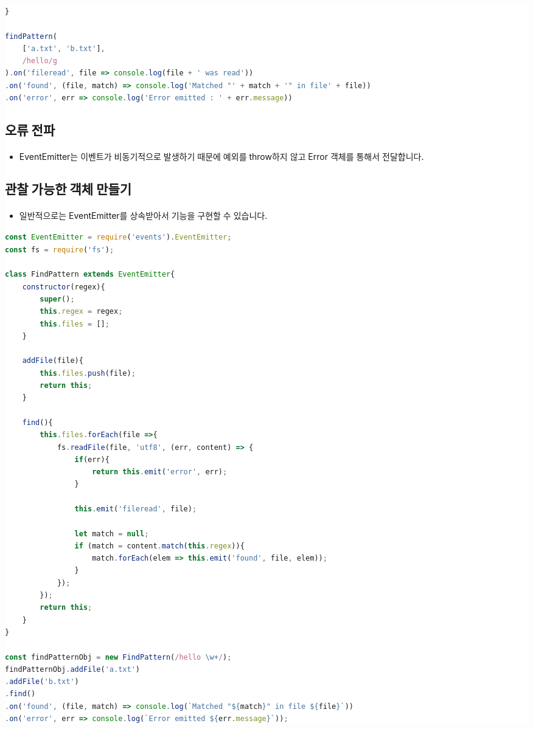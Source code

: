 ```js
}

findPattern(
    ['a.txt', 'b.txt'],
    /hello/g
).on('fileread', file => console.log(file + ' was read'))
.on('found', (file, match) => console.log('Matched "' + match + '" in file' + file))
.on('error', err => console.log('Error emitted : ' + err.message))
```

## 오류 전파
* EventEmitter는 이벤트가 비동기적으로 발생하기 때문에 예외를 throw하지 않고 Error 객체를 통해서 전달합니다.

## 관찰 가능한 객체 만들기 
* 일반적으로는 EventEmitter를 상속받아서 기능을 구현할 수 있습니다. 
```js
const EventEmitter = require('events').EventEmitter;
const fs = require('fs');

class FindPattern extends EventEmitter{
    constructor(regex){
        super();
        this.regex = regex;
        this.files = [];
    }

    addFile(file){
        this.files.push(file);
        return this;
    }

    find(){
        this.files.forEach(file =>{
            fs.readFile(file, 'utf8', (err, content) => {
                if(err){
                    return this.emit('error', err);
                }

                this.emit('fileread', file);

                let match = null;
                if (match = content.match(this.regex)){
                    match.forEach(elem => this.emit('found', file, elem));
                }
            });
        });
        return this;
    }
}

const findPatternObj = new FindPattern(/hello \w+/);
findPatternObj.addFile('a.txt')
.addFile('b.txt')
.find()
.on('found', (file, match) => console.log(`Matched "${match}" in file ${file}`))
.on('error', err => console.log(`Error emitted ${err.message}`));
```
